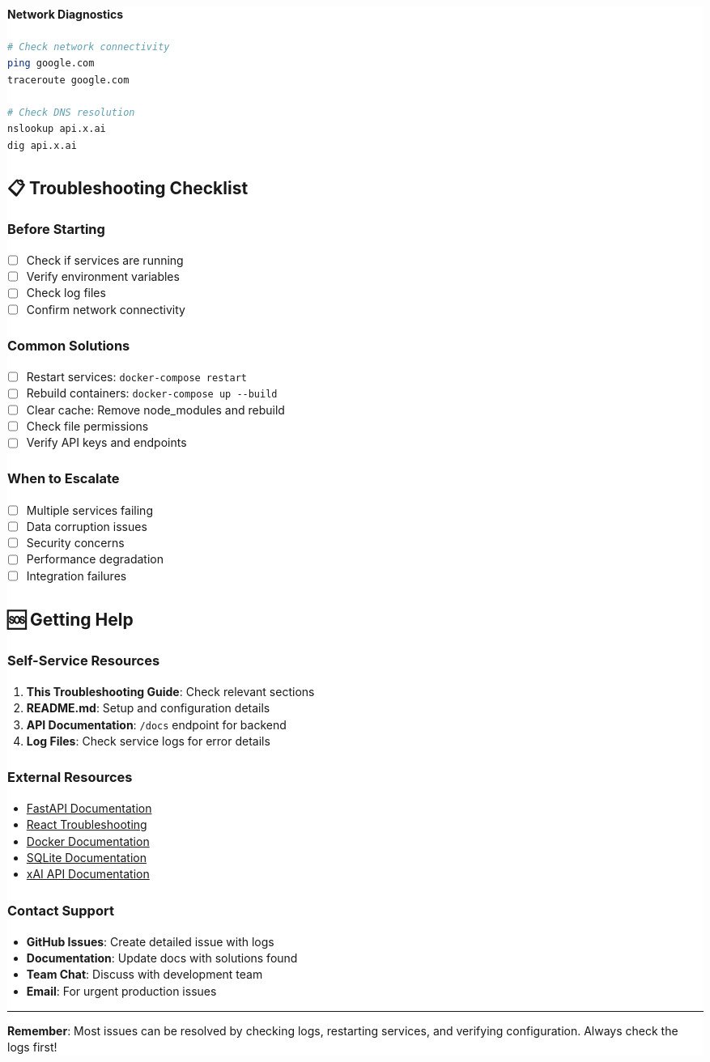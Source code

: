 #### Network Diagnostics
```bash
# Check network connectivity
ping google.com
traceroute google.com

# Check DNS resolution
nslookup api.x.ai
dig api.x.ai
```

## 📋 Troubleshooting Checklist

### Before Starting
- [ ] Check if services are running
- [ ] Verify environment variables
- [ ] Check log files
- [ ] Confirm network connectivity

### Common Solutions
- [ ] Restart services: `docker-compose restart`
- [ ] Rebuild containers: `docker-compose up --build`
- [ ] Clear cache: Remove node_modules and rebuild
- [ ] Check file permissions
- [ ] Verify API keys and endpoints

### When to Escalate
- [ ] Multiple services failing
- [ ] Data corruption issues
- [ ] Security concerns
- [ ] Performance degradation
- [ ] Integration failures

## 🆘 Getting Help

### Self-Service Resources
1. **This Troubleshooting Guide**: Check relevant sections
2. **README.md**: Setup and configuration details
3. **API Documentation**: `/docs` endpoint for backend
4. **Log Files**: Check service logs for error details

### External Resources
- [FastAPI Documentation](https://fastapi.tiangolo.com/)
- [React Troubleshooting](https://reactjs.org/docs/error-boundaries.html)
- [Docker Documentation](https://docs.docker.com/)
- [SQLite Documentation](https://www.sqlite.org/docs.html)
- [xAI API Documentation](https://docs.x.ai/)

### Contact Support
- **GitHub Issues**: Create detailed issue with logs
- **Documentation**: Update docs with solutions found
- **Team Chat**: Discuss with development team
- **Email**: For urgent production issues

---

**Remember**: Most issues can be resolved by checking logs, restarting services, and verifying configuration. Always check the logs first!

